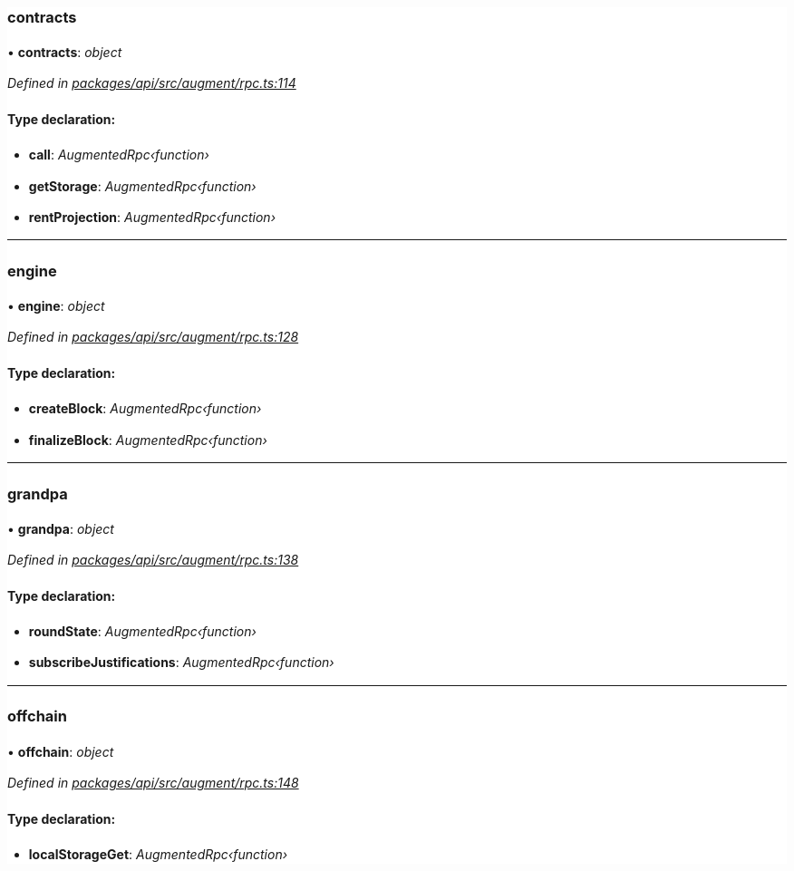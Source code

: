 ###  contracts

• **contracts**: *object*

*Defined in [packages/api/src/augment/rpc.ts:114](https://github.com/polkadot-js/api/blob/b59b60ae1f/packages/api/src/augment/rpc.ts#L114)*

#### Type declaration:

* **call**: *AugmentedRpc‹function›*

* **getStorage**: *AugmentedRpc‹function›*

* **rentProjection**: *AugmentedRpc‹function›*

___

###  engine

• **engine**: *object*

*Defined in [packages/api/src/augment/rpc.ts:128](https://github.com/polkadot-js/api/blob/b59b60ae1f/packages/api/src/augment/rpc.ts#L128)*

#### Type declaration:

* **createBlock**: *AugmentedRpc‹function›*

* **finalizeBlock**: *AugmentedRpc‹function›*

___

###  grandpa

• **grandpa**: *object*

*Defined in [packages/api/src/augment/rpc.ts:138](https://github.com/polkadot-js/api/blob/b59b60ae1f/packages/api/src/augment/rpc.ts#L138)*

#### Type declaration:

* **roundState**: *AugmentedRpc‹function›*

* **subscribeJustifications**: *AugmentedRpc‹function›*

___

###  offchain

• **offchain**: *object*

*Defined in [packages/api/src/augment/rpc.ts:148](https://github.com/polkadot-js/api/blob/b59b60ae1f/packages/api/src/augment/rpc.ts#L148)*

#### Type declaration:

* **localStorageGet**: *AugmentedRpc‹function›*
